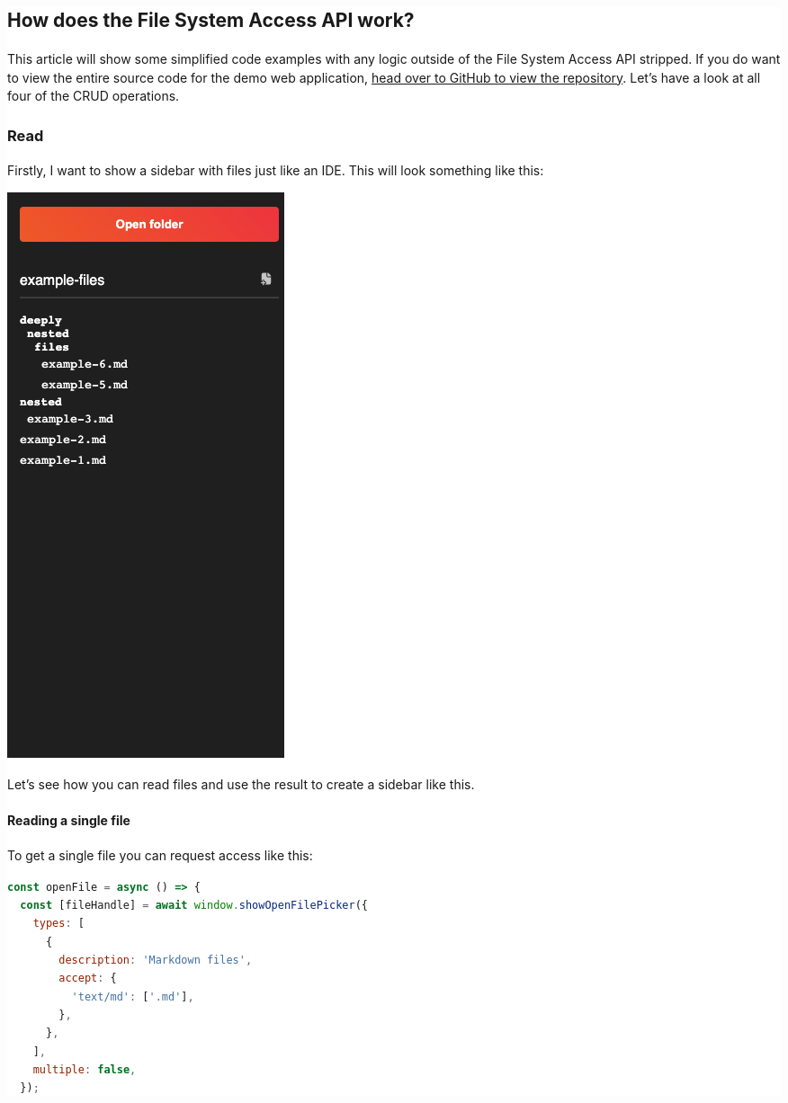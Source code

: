 ## How does the File System Access API work?

This article will show some simplified code examples with any logic outside of the File System Access API stripped. If you do want to view the entire source code for the demo web application, [head over to GitHub to view the repository](https://github.com/DaveBitter/file-system-api-markdown-editor). Let’s have a look at all four of the CRUD operations.

### Read

Firstly, I want to show a sidebar with files just like an IDE. This will look something like this:

![Screenshot of the sidebar of the demo application showing nested files](./images/file-system-access-api/sidebar.png)

Let’s see how you can read files and use the result to create a sidebar like this.

#### Reading a single file

To get a single file you can request access like this:

```jsx
const openFile = async () => {
  const [fileHandle] = await window.showOpenFilePicker({
    types: [
      {
        description: 'Markdown files',
        accept: {
          'text/md': ['.md'],
        },
      },
    ],
    multiple: false,
  });

```
